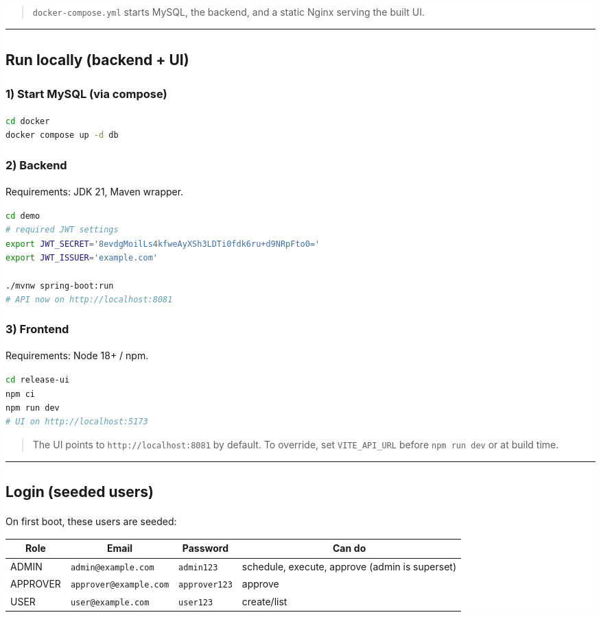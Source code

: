 > `docker-compose.yml` starts MySQL, the backend, and a static Nginx serving the built UI.

---

## Run locally (backend + UI)

### 1) Start MySQL (via compose)

```bash
cd docker
docker compose up -d db
```

### 2) Backend

Requirements: JDK 21, Maven wrapper.

```bash
cd demo
# required JWT settings
export JWT_SECRET='8evdgMoilLs4kfweAyXSh3LDTi0fdk6ru+d9NRpFto0='
export JWT_ISSUER='example.com'

./mvnw spring-boot:run
# API now on http://localhost:8081
```

### 3) Frontend

Requirements: Node 18+ / npm.

```bash
cd release-ui
npm ci
npm run dev
# UI on http://localhost:5173
```

> The UI points to `http://localhost:8081` by default.
> To override, set `VITE_API_URL` before `npm run dev` or at build time.

---

## Login (seeded users)

On first boot, these users are seeded:

| Role     | Email                  | Password      | Can do                                         |
| -------- | ---------------------- | ------------- | ---------------------------------------------- |
| ADMIN    | `admin@example.com`    | `admin123`    | schedule, execute, approve (admin is superset) |
| APPROVER | `approver@example.com` | `approver123` | approve                                        |
| USER     | `user@example.com`     | `user123`     | create/list                                    |
